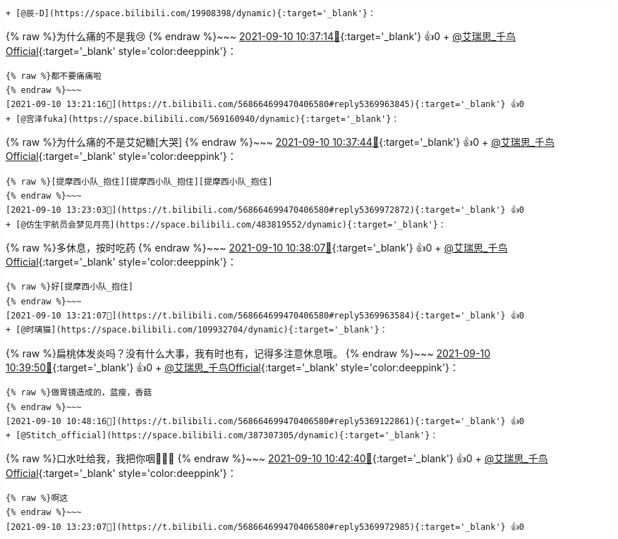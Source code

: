 ~~~
+ [@辰-D](https://space.bilibili.com/19908398/dynamic){:target='_blank'}：
~~~
{% raw %}为什么痛的不是我😢
{% endraw %}~~~
[2021-09-10 10:37:14🔗](https://t.bilibili.com/568664699470406580#reply5369077179){:target='_blank'} 👍0
    + [@艾瑞思_千鸟Official](https://space.bilibili.com/1090010845/dynamic){:target='_blank' style='color:deeppink'}：
~~~
{% raw %}都不要痛痛啦
{% endraw %}~~~
[2021-09-10 13:21:16🔗](https://t.bilibili.com/568664699470406580#reply5369963845){:target='_blank'} 👍0
+ [@宫泽fuka](https://space.bilibili.com/569160940/dynamic){:target='_blank'}：
~~~
{% raw %}为什么痛的不是艾妃糖[大哭]
{% endraw %}~~~
[2021-09-10 10:37:44🔗](https://t.bilibili.com/568664699470406580#reply5369077873){:target='_blank'} 👍0
    + [@艾瑞思_千鸟Official](https://space.bilibili.com/1090010845/dynamic){:target='_blank' style='color:deeppink'}：
~~~
{% raw %}[提摩西小队_抱住][提摩西小队_抱住][提摩西小队_抱住]
{% endraw %}~~~
[2021-09-10 13:23:03🔗](https://t.bilibili.com/568664699470406580#reply5369972872){:target='_blank'} 👍0
+ [@仿生宇航员会梦见月亮](https://space.bilibili.com/483819552/dynamic){:target='_blank'}：
~~~
{% raw %}多休息，按时吃药
{% endraw %}~~~
[2021-09-10 10:38:07🔗](https://t.bilibili.com/568664699470406580#reply5369080285){:target='_blank'} 👍0
    + [@艾瑞思_千鸟Official](https://space.bilibili.com/1090010845/dynamic){:target='_blank' style='color:deeppink'}：
~~~
{% raw %}好[提摩西小队_抱住]
{% endraw %}~~~
[2021-09-10 13:21:07🔗](https://t.bilibili.com/568664699470406580#reply5369963584){:target='_blank'} 👍0
+ [@时璃猫](https://space.bilibili.com/109932704/dynamic){:target='_blank'}：
~~~
{% raw %}扁桃体发炎吗？没有什么大事，我有时也有，记得多注意休息哦。
{% endraw %}~~~
[2021-09-10 10:39:50🔗](https://t.bilibili.com/568664699470406580#reply5369082791){:target='_blank'} 👍0
    + [@艾瑞思_千鸟Official](https://space.bilibili.com/1090010845/dynamic){:target='_blank' style='color:deeppink'}：
~~~
{% raw %}做胃镜造成的，蓝瘦，香菇
{% endraw %}~~~
[2021-09-10 10:48:16🔗](https://t.bilibili.com/568664699470406580#reply5369122861){:target='_blank'} 👍0
+ [@Stitch_official](https://space.bilibili.com/387307305/dynamic){:target='_blank'}：
~~~
{% raw %}口水吐给我，我把你咽🤤🤤🤤
{% endraw %}~~~
[2021-09-10 10:42:40🔗](https://t.bilibili.com/568664699470406580#reply5369089907){:target='_blank'} 👍0
    + [@艾瑞思_千鸟Official](https://space.bilibili.com/1090010845/dynamic){:target='_blank' style='color:deeppink'}：
~~~
{% raw %}啊这
{% endraw %}~~~
[2021-09-10 13:23:07🔗](https://t.bilibili.com/568664699470406580#reply5369972985){:target='_blank'} 👍0
~~~